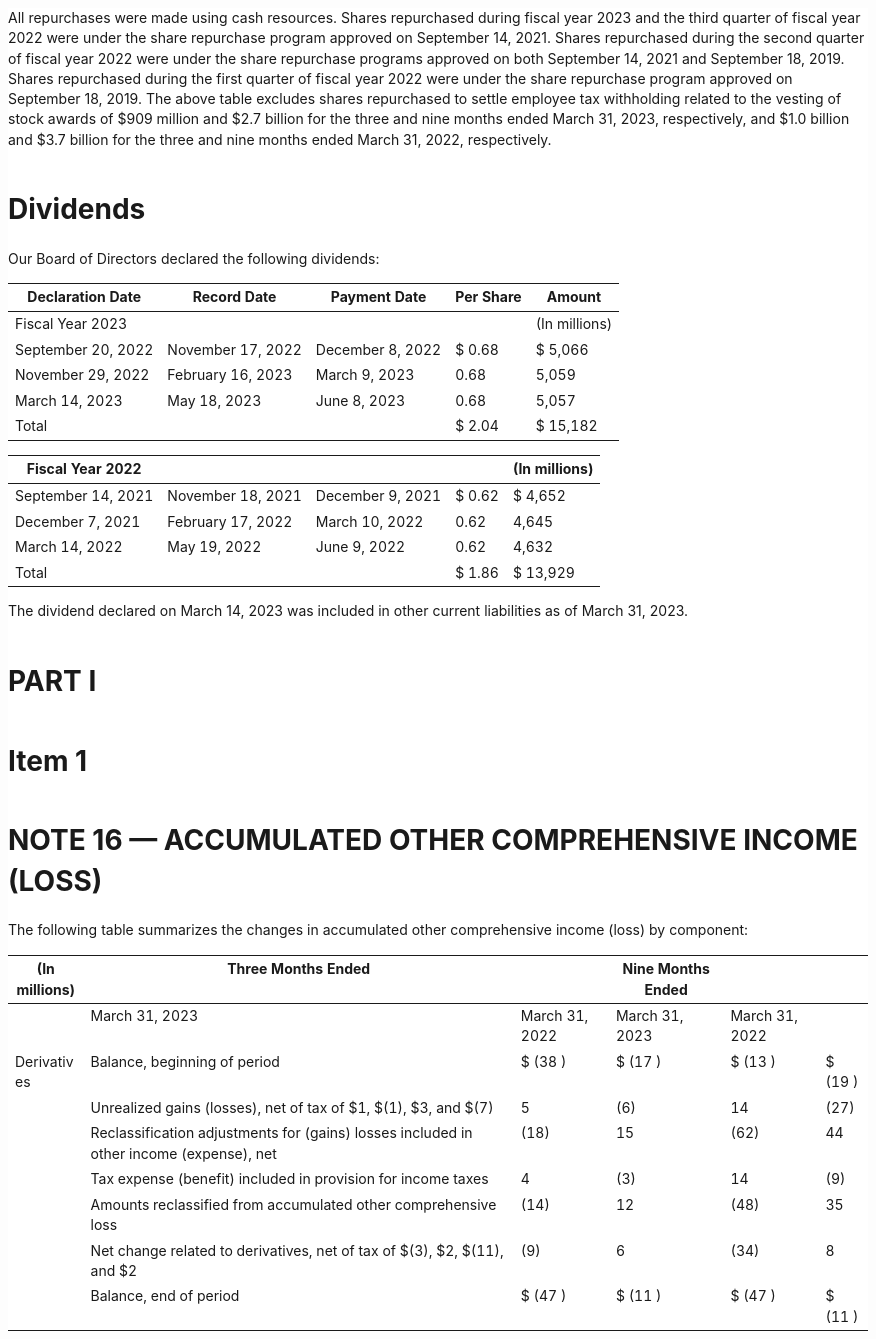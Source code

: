 All repurchases were made using cash resources. Shares repurchased during fiscal year 2023 and the third quarter of fiscal year 2022 were under the share repurchase program approved on September 14, 2021. Shares repurchased during the second quarter of fiscal year 2022 were under the share repurchase programs approved on both September 14, 2021 and September 18, 2019. Shares repurchased during the first quarter of fiscal year 2022 were under the share repurchase program approved on September 18, 2019. The above table excludes shares repurchased to settle employee tax withholding related to the vesting of stock awards of $909 million and $2.7 billion for the three and nine months ended March 31, 2023, respectively, and $1.0 billion and $3.7 billion for the three and nine months ended March 31, 2022, respectively.

# Dividends

Our Board of Directors declared the following dividends:

|Declaration Date|Record Date|Payment Date|Per Share|Amount|
|---|---|---|---|---|
|Fiscal Year 2023| | | |(In millions)|
|September 20, 2022|November 17, 2022|December 8, 2022|$ 0.68|$ 5,066|
|November 29, 2022|February 16, 2023|March 9, 2023|0.68|5,059|
|March 14, 2023|May 18, 2023|June 8, 2023|0.68|5,057|
|Total| | |$ 2.04|$ 15,182|

|Fiscal Year 2022| | | |(In millions)|
|---|---|---|---|---|
|September 14, 2021|November 18, 2021|December 9, 2021|$ 0.62|$ 4,652|
|December 7, 2021|February 17, 2022|March 10, 2022|0.62|4,645|
|March 14, 2022|May 19, 2022|June 9, 2022|0.62|4,632|
|Total| | |$ 1.86|$ 13,929|

The dividend declared on March 14, 2023 was included in other current liabilities as of March 31, 2023.
# PART I

# Item 1

# NOTE 16 — ACCUMULATED OTHER COMPREHENSIVE INCOME (LOSS)

The following table summarizes the changes in accumulated other comprehensive income (loss) by component:

|(In millions)|Three Months Ended| |Nine Months Ended| | |
|---|---|---|---|---|---|
| |March 31, 2023|March 31, 2022|March 31, 2023|March 31, 2022| |
|Derivatives|Balance, beginning of period|$ (38 )|$ (17 )|$ (13 )|$ (19 )|
| |Unrealized gains (losses), net of tax of $1, $(1), $3, and $(7)|5|(6)|14|(27)|
| |Reclassification adjustments for (gains) losses included in other income (expense), net|(18)|15|(62)|44|
| |Tax expense (benefit) included in provision for income taxes|4|(3)|14|(9)|
| |Amounts reclassified from accumulated other comprehensive loss|(14)|12|(48)|35|
| |Net change related to derivatives, net of tax of $(3), $2, $(11), and $2|(9)|6|(34)|8|
| |Balance, end of period|$ (47 )|$ (11 )|$ (47 )|$ (11 )|